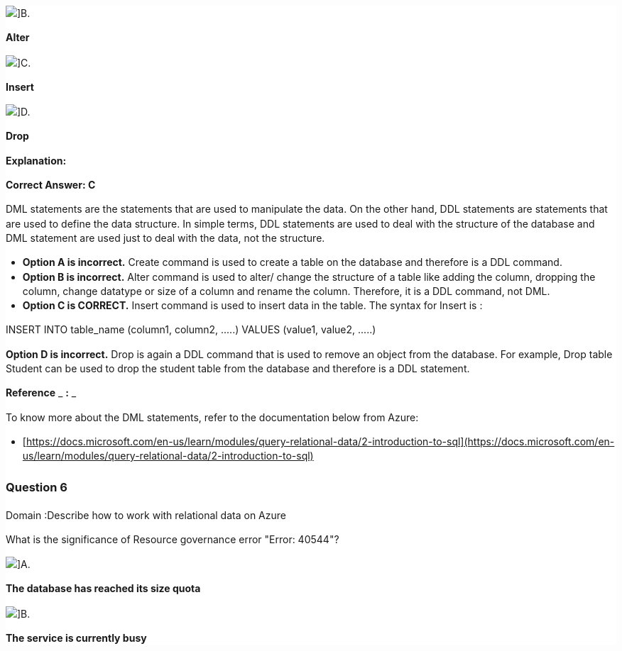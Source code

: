 ![](RackMultipart20210514-4-cfz1yl_html_6f2da339620346d2.gif)]B.

**Alter**

![](RackMultipart20210514-4-cfz1yl_html_6f2da339620346d2.gif)]C.

**Insert**

![](RackMultipart20210514-4-cfz1yl_html_6f2da339620346d2.gif)]D.

**Drop**

**Explanation:**

**Correct Answer: C**

DML statements are the statements that are used to manipulate the data. On the other hand, DDL statements are statements that are used to define the data structure. In simple terms, DDL statements are used to deal with the structure of the database and DML statement are used just to deal with the data, not the structure.

- **Option A is incorrect.**  Create command is used to create a table on the database and therefore is a  DDL command.
- **Option B is incorrect.**  Alter command is used to alter/ change the structure of a  table like adding the column, dropping the column, change datatype or size of a column and rename the column. Therefore, it is a DDL command, not DML.
- **Option C is CORRECT.**  Insert command is used to insert data in the table.  The syntax for Insert is :

INSERT INTO table\_name (column1, column2, .....)
 VALUES (value1, value2, .....)

**Option D is incorrect.**  Drop is again a DDL command that is used to remove an object from the database. For example, Drop table Student can be used to drop the student table from the database and therefore is a DDL statement.

**Reference** _ **:** _

To know more about the DML statements, refer to the documentation below from Azure:

- [https://docs.microsoft.com/en-us/learn/modules/query-relational-data/2-introduction-to-sql](https://docs.microsoft.com/en-us/learn/modules/query-relational-data/2-introduction-to-sql)

### **Question**  **6**

Domain :Describe how to work with relational data on Azure

 What is the significance of Resource governance error &quot;Error: 40544&quot;?

![](RackMultipart20210514-4-cfz1yl_html_6f2da339620346d2.gif)]A.

**The database has reached its size quota**

![](RackMultipart20210514-4-cfz1yl_html_6f2da339620346d2.gif)]B.

**The service is currently busy**
